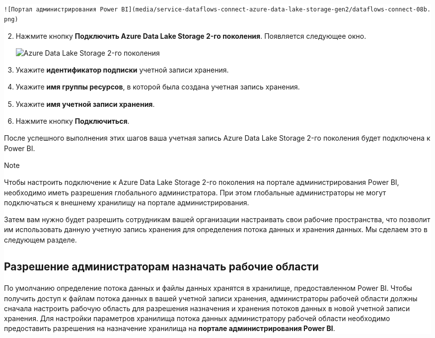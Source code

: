     ![Портал администрирования Power BI](media/service-dataflows-connect-azure-data-lake-storage-gen2/dataflows-connect-08b.png) 

2. Нажмите кнопку **Подключить Azure Data Lake Storage 2-го поколения**. Появляется следующее окно.

    ![Azure Data Lake Storage 2-го поколения](media/service-dataflows-connect-azure-data-lake-storage-gen2/dataflows-connect-adlsg2_09.jpg) 

3. Укажите **идентификатор подписки** учетной записи хранения.
4. Укажите **имя группы ресурсов**, в которой была создана учетная запись хранения.
5. Укажите **имя учетной записи хранения**.
6. Нажмите кнопку **Подключиться**.

После успешного выполнения этих шагов ваша учетная запись Azure Data Lake Storage 2-го поколения будет подключена к Power BI. 

> [!NOTE]
> Чтобы настроить подключение к Azure Data Lake Storage 2-го поколения на портале администрирования Power BI, необходимо иметь разрешения глобального администратора. При этом глобальные администраторы не могут подключаться к внешнему хранилищу на портале администрирования.  

Затем вам нужно будет разрешить сотрудникам вашей организации настраивать свои рабочие пространства, что позволит им использовать данную учетную запись хранения для определения потока данных и хранения данных. Мы сделаем это в следующем разделе. 


## <a name="allow-admins-to-assign-workspaces"></a>Разрешение администраторам назначать рабочие области

По умолчанию определение потока данных и файлы данных хранятся в хранилище, предоставленном Power BI. Чтобы получить доступ к файлам потока данных в вашей учетной записи хранения, администраторы рабочей области должны сначала настроить рабочую область для разрешения назначения и хранения потоков данных в новой учетной записи хранения. Для настройки параметров хранилища потока данных администратору рабочей области необходимо предоставить разрешения на назначение хранилища на **портале администрирования Power BI**.

